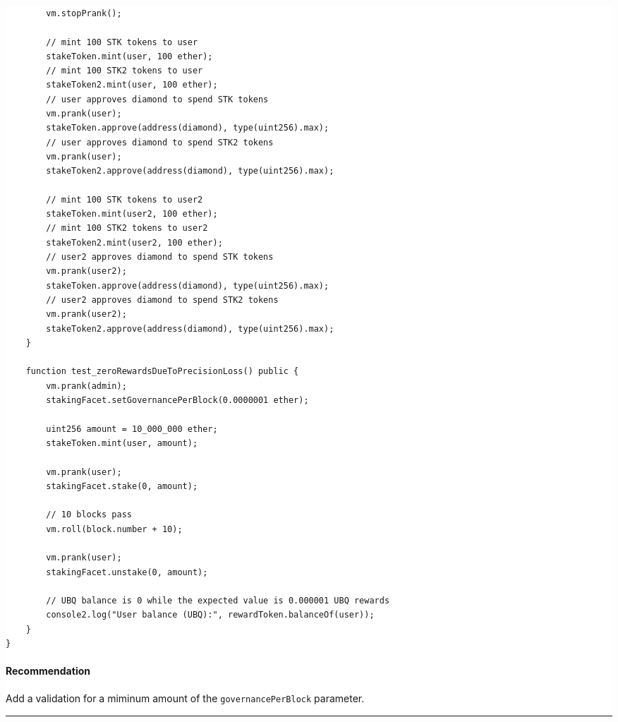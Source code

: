 ```solidity
        vm.stopPrank();

        // mint 100 STK tokens to user
        stakeToken.mint(user, 100 ether);
        // mint 100 STK2 tokens to user
        stakeToken2.mint(user, 100 ether);
        // user approves diamond to spend STK tokens
        vm.prank(user);
        stakeToken.approve(address(diamond), type(uint256).max);
        // user approves diamond to spend STK2 tokens
        vm.prank(user);
        stakeToken2.approve(address(diamond), type(uint256).max);

        // mint 100 STK tokens to user2
        stakeToken.mint(user2, 100 ether);
        // mint 100 STK2 tokens to user2
        stakeToken2.mint(user2, 100 ether);
        // user2 approves diamond to spend STK tokens
        vm.prank(user2);
        stakeToken.approve(address(diamond), type(uint256).max);
        // user2 approves diamond to spend STK2 tokens
        vm.prank(user2);
        stakeToken2.approve(address(diamond), type(uint256).max);
    }
    
    function test_zeroRewardsDueToPrecisionLoss() public {
        vm.prank(admin);
        stakingFacet.setGovernancePerBlock(0.0000001 ether);

        uint256 amount = 10_000_000 ether;
        stakeToken.mint(user, amount);

        vm.prank(user);
        stakingFacet.stake(0, amount);

        // 10 blocks pass
        vm.roll(block.number + 10);

        vm.prank(user);
        stakingFacet.unstake(0, amount);

        // UBQ balance is 0 while the expected value is 0.000001 UBQ rewards
        console2.log("User balance (UBQ):", rewardToken.balanceOf(user));
    }
}
```

#### Recommendation
Add a validation for a miminum amount of the `governancePerBlock` parameter.

---
